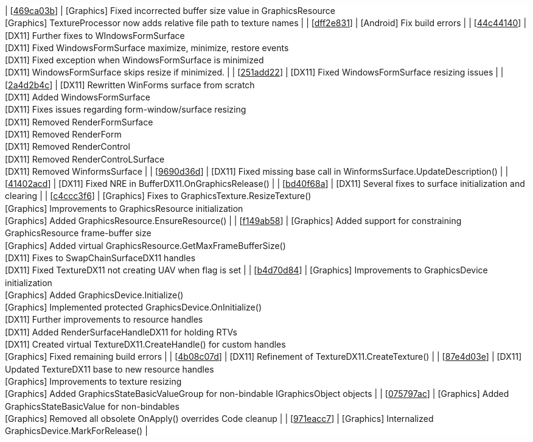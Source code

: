  | [[469ca03b](https://github.com/Syncaidius/MoltenEngine/commits/469ca03b2af5b799add5c7fc80362c560e3b5fd8)] | [Graphics] Fixed incorrected buffer size value in GraphicsResource<br>[Graphics] TextureProcessor now adds relative file path to texture names | | [[dff2e831](https://github.com/Syncaidius/MoltenEngine/commits/dff2e83143aee0d08f7d7d0d37c00a16f1302a18)] | [Android] Fix build errors |
 | [[44c44140](https://github.com/Syncaidius/MoltenEngine/commits/44c441409f02071fac2889a2188591bd541feffc)] | [DX11] Further fixes to WIndowsFormSurface<br>[DX11] Fixed WindowsFormSurface maximize, minimize, restore events <br>[DX11] Fixed exception when WindowsFormSurface is minimized <br>[DX11] WindowsFormSurface skips resize if minimized. | | [[251add22](https://github.com/Syncaidius/MoltenEngine/commits/251add2236eaedbacd328872195b9e271e1480c3)] | [DX11] Fixed WindowsFormSurface resizing issues |
 | [[2a4d2b4c](https://github.com/Syncaidius/MoltenEngine/commits/2a4d2b4c78a11c2e0816e734f68e086d0d9ceeed)] | [DX11] Rewritten WinForms surface from scratch<br>[DX11] Added WindowsFormSurface <br>[DX11] Fixes issues regarding form-window/surface resizing <br>[DX11] Removed RenderFormSurface <br>[DX11] Removed RenderForm <br>[DX11] Removed RenderControl <br>[DX11] Removed RenderControLSurface <br>[DX11] Removed WinformsSurface | | [[9690d36d](https://github.com/Syncaidius/MoltenEngine/commits/9690d36d9fbaaec4ae96bcbe44e90c0a7c345b04)] | [DX11] Fixed missing base call in WinformsSurface.UpdateDescription() |
 | [[41402acd](https://github.com/Syncaidius/MoltenEngine/commits/41402acd8b86a7bd270d9c087164a7bf129f8272)] | [DX11] Fixed NRE in BufferDX11.OnGraphicsRelease() |
 | [[bd40f68a](https://github.com/Syncaidius/MoltenEngine/commits/bd40f68a734fd69019f3c1da4b8ee5b6f3ae8d5c)] | [DX11] Several fixes to surface initialization and clearing |
 | [[c4ccc3f6](https://github.com/Syncaidius/MoltenEngine/commits/c4ccc3f627e03f2f25a4ac3a36bb89c70dda9e99)] | [Graphics] Fixes to GraphicsTexture.ResizeTexture()<br>[Graphics] Improvements to GraphicsResource initialization <br>[Graphics] Added GraphicsResource.EnsureResource() | | [[f149ab58](https://github.com/Syncaidius/MoltenEngine/commits/f149ab584c8096baf99c42f7bef7d6473f4fda97)] | [Graphics] Added support for constraining GraphicsResource frame-buffer size<br>[Graphics] Added virtual GraphicsResource.GetMaxFrameBufferSize() <br>[DX11] Fixes to SwapChainSurfaceDX11 handles <br>[DX11] Fixed TextureDX11 not creating UAV when flag is set | | [[b4d70d84](https://github.com/Syncaidius/MoltenEngine/commits/b4d70d84da167b654f7e085231ad57f8dc37f2a8)] | [Graphics] Improvements to GraphicsDevice initialization<br>[Graphics] Added GraphicsDevice.Initialize() <br>[Graphics] Implemented protected GraphicsDevice.OnInitialize() <br>[DX11] Further improvements to resource handles <br>[DX11] Added RenderSurfaceHandleDX11 for holding RTVs <br>[DX11] Created virtual TextureDX11.CreateHandle() for custom handles <br>[Graphics] Fixed remaining build errors | | [[4b08c07d](https://github.com/Syncaidius/MoltenEngine/commits/4b08c07d10484b6206084988f4932228414a4f8b)] | [DX11] Refinement of TextureDX11.CreateTexture() |
 | [[87e4d03e](https://github.com/Syncaidius/MoltenEngine/commits/87e4d03e89f1897eb32821cfcb3a922547d5d3ad)] | [DX11] Updated TextureDX11 base to new resource handles<br>[Graphics] Improvements to texture resizing <br>[Graphics] Added GraphicsStateBasicValueGroup for non-bindable IGraphicsObject objects | | [[075797ac](https://github.com/Syncaidius/MoltenEngine/commits/075797ac8084b6a5d168ba71d712e3ad01cda5f4)] | [Graphics] Added GraphicsStateBasicValue for non-bindables<br>[Graphics] Removed all obsolete OnApply() overrides Code cleanup | | [[971eacc7](https://github.com/Syncaidius/MoltenEngine/commits/971eacc7d5191d8e338c858b3de18296066381a9)] | [Graphics] Internalized GraphicsDevice.MarkForRelease() |